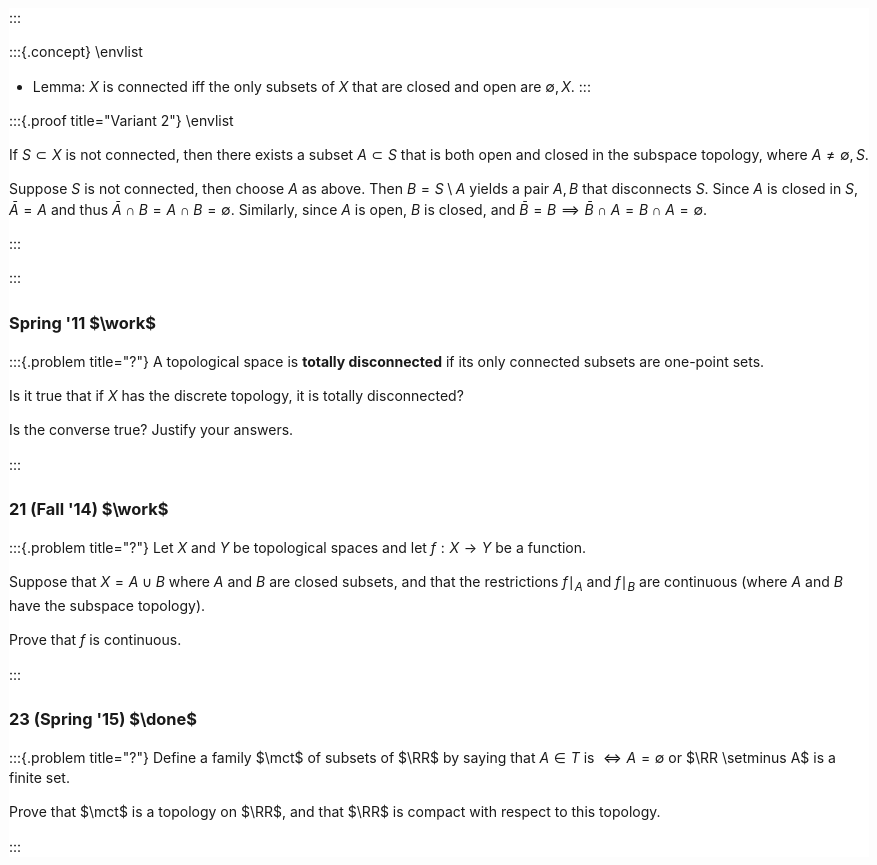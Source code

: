 :::

:::{.concept}
\envlist
- Lemma: $X$ is connected iff the only subsets of $X$ that are closed and open are $\emptyset, X$.
:::

:::{.proof title="Variant 2"}
\envlist

If $S\subset X$ is not connected, then there exists a subset $A\subset S$ that is both open and closed in the subspace topology, where $A\neq \emptyset, S$.

Suppose $S$ is not connected, then choose $A$ as above.
Then $B = S\setminus A$ yields a pair $A, B$ that disconnects $S$.
Since $A$ is closed in $S$, $\bar A = A$ and thus $\bar A \cap B = A \cap B = \emptyset$.
Similarly, since $A$ is open, $B$ is closed, and $\bar B = B \implies \bar B \cap A = B \cap A = \emptyset$.


:::


:::

### Spring '11 $\work$

:::{.problem title="?"}
A topological space is **totally disconnected** if its only connected subsets are one-point sets. 

Is it true that if $X$ has the discrete topology, it is totally disconnected? 

Is the converse true? Justify your answers.

:::

### 21 (Fall '14) $\work$

:::{.problem title="?"}
Let $X$ and $Y$ be topological spaces and let $f : X \to Y$ be a function. 

Suppose that $X = A \cup B$ where $A$ and $B$ are closed subsets, and that
the restrictions $f \mid_A$ and $f \mid_B$ are continuous (where $A$ and $B$ have the subspace topology). 

Prove that $f$ is continuous.

:::

### 23 (Spring '15) $\done$

:::{.problem title="?"}
Define a family $\mct$ of subsets of $\RR$ by saying that $A \in T$ is $\iff A = \emptyset$ or $\RR \setminus A$ is a finite set. 

Prove that $\mct$ is a topology on $\RR$, and that $\RR$ is compact with respect to this topology.


:::
